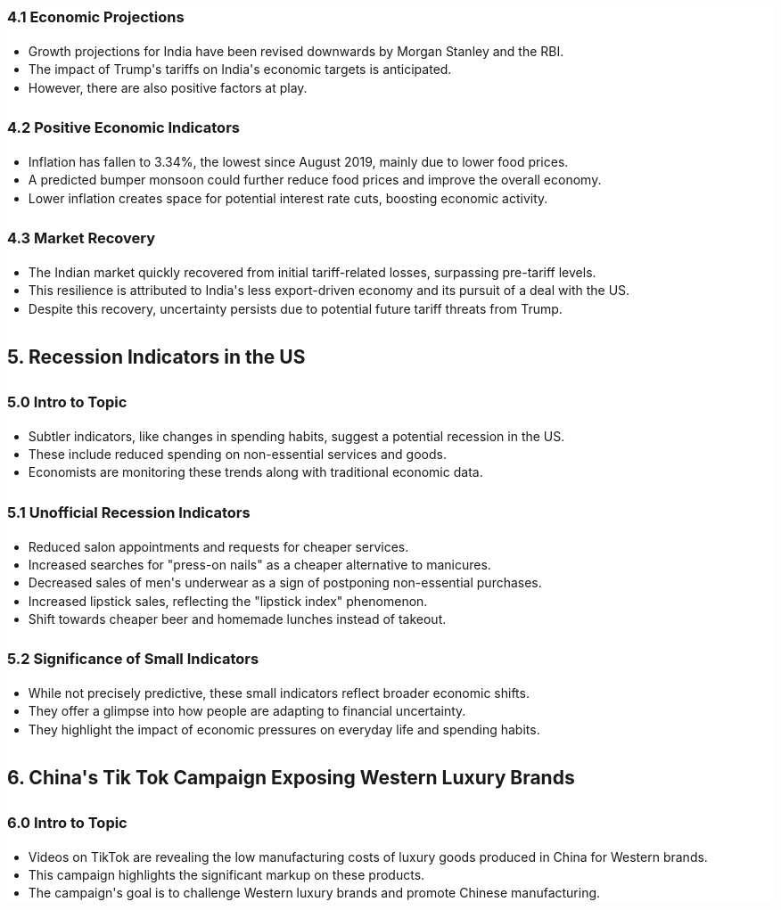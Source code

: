 ### 4.1 Economic Projections
  - Growth projections for India have been revised downwards by Morgan Stanley and the RBI.
  - The impact of Trump's tariffs on India's economic targets is anticipated.
  - However, there are also positive factors at play.


### 4.2 Positive Economic Indicators
  - Inflation has fallen to 3.34%, the lowest since August 2019, mainly due to lower food prices.
  - A predicted bumper monsoon could further reduce food prices and improve the overall economy.
  - Lower inflation creates space for potential interest rate cuts, boosting economic activity.


### 4.3 Market Recovery
  - The Indian market quickly recovered from initial tariff-related losses, surpassing pre-tariff levels.
  - This resilience is attributed to India's less export-driven economy and its pursuit of a deal with the US.
  - Despite this recovery, uncertainty persists due to potential future tariff threats from Trump.


## 5. Recession Indicators in the US

### 5.0 Intro to Topic
* Subtler indicators, like changes in spending habits, suggest a potential recession in the US.
* These include reduced spending on non-essential services and goods.
* Economists are monitoring these trends along with traditional economic data.


### 5.1 Unofficial Recession Indicators
  - Reduced salon appointments and requests for cheaper services.
  - Increased searches for "press-on nails" as a cheaper alternative to manicures.
  - Decreased sales of men's underwear as a sign of postponing non-essential purchases.
  - Increased lipstick sales, reflecting the "lipstick index" phenomenon.
  - Shift towards cheaper beer and homemade lunches instead of takeout.


### 5.2 Significance of Small Indicators
  - While not precisely predictive, these small indicators reflect broader economic shifts.
  - They offer a glimpse into how people are adapting to financial uncertainty.
  - They highlight the impact of economic pressures on everyday life and spending habits.


## 6. China's Tik Tok Campaign Exposing Western Luxury Brands

### 6.0 Intro to Topic
* Videos on TikTok are revealing the low manufacturing costs of luxury goods produced in China for Western brands.
* This campaign highlights the significant markup on these products.
* The campaign's goal is to challenge Western luxury brands and promote Chinese manufacturing.
